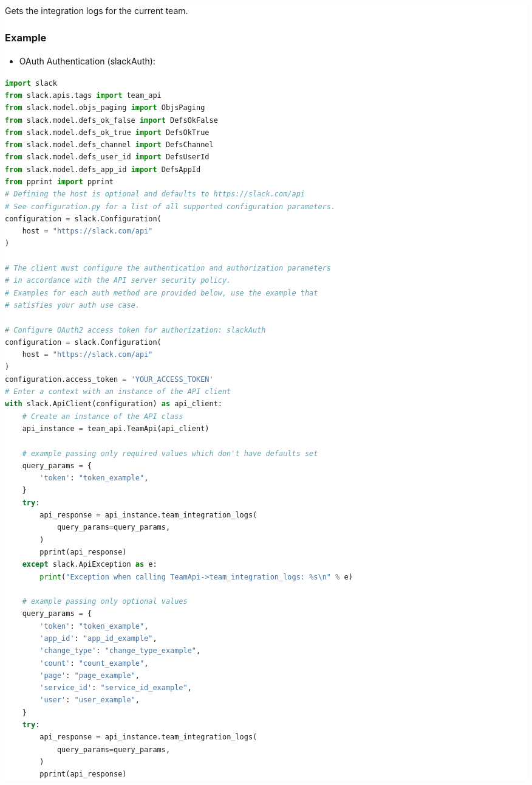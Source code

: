 
Gets the integration logs for the current team.

### Example

* OAuth Authentication (slackAuth):
```python
import slack
from slack.apis.tags import team_api
from slack.model.objs_paging import ObjsPaging
from slack.model.defs_ok_false import DefsOkFalse
from slack.model.defs_ok_true import DefsOkTrue
from slack.model.defs_channel import DefsChannel
from slack.model.defs_user_id import DefsUserId
from slack.model.defs_app_id import DefsAppId
from pprint import pprint
# Defining the host is optional and defaults to https://slack.com/api
# See configuration.py for a list of all supported configuration parameters.
configuration = slack.Configuration(
    host = "https://slack.com/api"
)

# The client must configure the authentication and authorization parameters
# in accordance with the API server security policy.
# Examples for each auth method are provided below, use the example that
# satisfies your auth use case.

# Configure OAuth2 access token for authorization: slackAuth
configuration = slack.Configuration(
    host = "https://slack.com/api"
)
configuration.access_token = 'YOUR_ACCESS_TOKEN'
# Enter a context with an instance of the API client
with slack.ApiClient(configuration) as api_client:
    # Create an instance of the API class
    api_instance = team_api.TeamApi(api_client)

    # example passing only required values which don't have defaults set
    query_params = {
        'token': "token_example",
    }
    try:
        api_response = api_instance.team_integration_logs(
            query_params=query_params,
        )
        pprint(api_response)
    except slack.ApiException as e:
        print("Exception when calling TeamApi->team_integration_logs: %s\n" % e)

    # example passing only optional values
    query_params = {
        'token': "token_example",
        'app_id': "app_id_example",
        'change_type': "change_type_example",
        'count': "count_example",
        'page': "page_example",
        'service_id': "service_id_example",
        'user': "user_example",
    }
    try:
        api_response = api_instance.team_integration_logs(
            query_params=query_params,
        )
        pprint(api_response)
```
